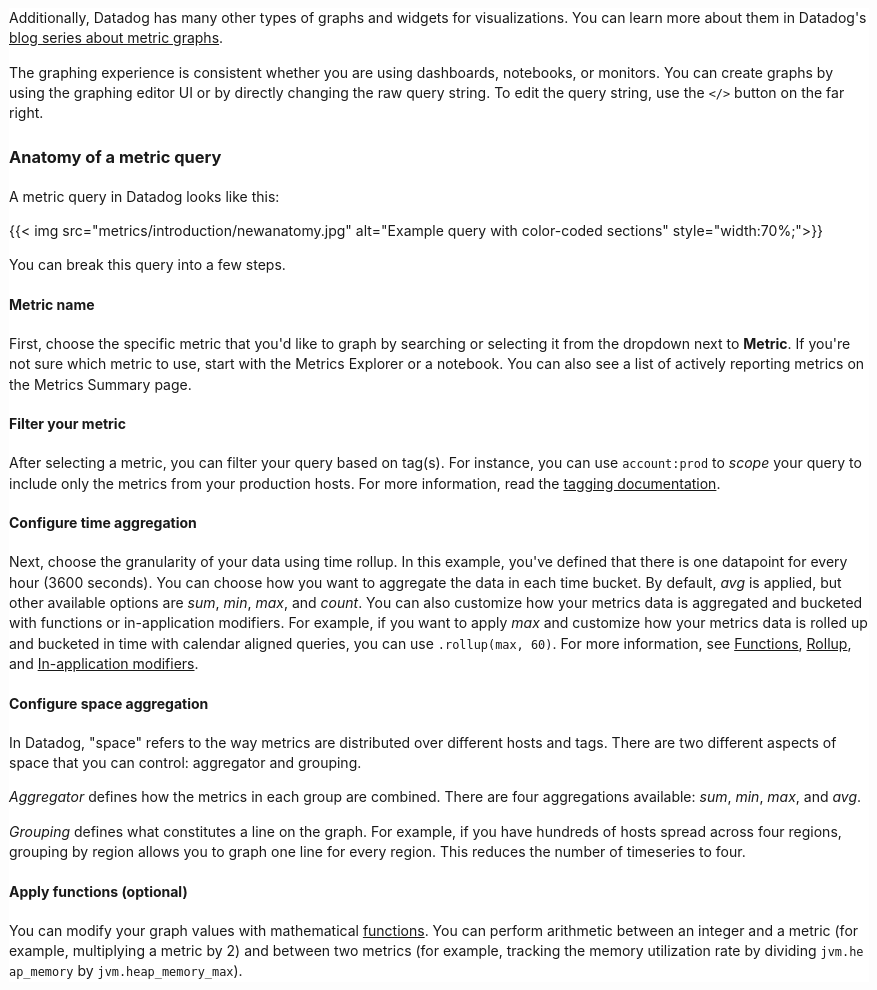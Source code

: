 Additionally, Datadog has many other types of graphs and widgets for visualizations. You can learn more about them in Datadog's [blog series about metric graphs][7].

The graphing experience is consistent whether you are using dashboards, notebooks, or monitors. You can create graphs by using the graphing editor UI or by directly changing the raw query string. To edit the query string, use the `</>` button on the far right.

### Anatomy of a metric query

A metric query in Datadog looks like this:

{{< img src="metrics/introduction/newanatomy.jpg" alt="Example query with color-coded sections" style="width:70%;">}}

You can break this query into a few steps.

#### Metric name

First, choose the specific metric that you'd like to graph by searching or selecting it from the dropdown next to **Metric**. If you're not sure which metric to use, start with the Metrics Explorer or a notebook. You can also see a list of actively reporting metrics on the Metrics Summary page.

#### Filter your metric

After selecting a metric, you can filter your query based on tag(s). For instance, you can use `account:prod` to _scope_ your query to include only the metrics from your production hosts. For more information, read the [tagging documentation][17].

#### Configure time aggregation

Next, choose the granularity of your data using time rollup. In this example, you've defined that there is one datapoint for every hour (3600 seconds). You can choose how you want to aggregate the data in each time bucket. By default, _avg_ is applied, but other available options are _sum_, _min_, _max_, and _count_. You can also customize how your metrics data is aggregated and bucketed with functions or in-application modifiers. For example, if you want to apply _max_ and customize how your metrics data is rolled up and bucketed in time with calendar aligned queries, you can use `.rollup(max, 60)`. For more information, see [Functions][24], [Rollup][23], and [In-application modifiers][25].

#### Configure space aggregation

In Datadog, "space" refers to the way metrics are distributed over different hosts and tags. There are two different aspects of space that you can control: aggregator and grouping.

_Aggregator_ defines how the metrics in each group are combined. There are four aggregations available: _sum_, _min_, _max_, and _avg_.

_Grouping_ defines what constitutes a line on the graph. For example, if you have hundreds of hosts spread across four regions, grouping by region allows you to graph one line for every region. This reduces the number of timeseries to four.

#### Apply functions (optional)

You can modify your graph values with mathematical [functions][18]. You can perform arithmetic between an integer and a metric (for example, multiplying a metric by 2) and between two metrics (for example, tracking the memory utilization rate by dividing `jvm.heap_memory` by `jvm.heap_memory_max`).


[1]: /logs
[2]: /tracing/
[3]: /metrics/explorer/
[4]: /dashboards/
[5]: /notebooks/
[6]: https://docs.datadoghq.com/metrics/#anatomy-of-a-metric-query
[7]: https://www.datadoghq.com/blog/timeseries-metric-graphs-101/
[8]: /integrations/
[9]: /integrations/amazon_ec2/
[10]: /logs/logs_to_metrics/
[11]: /metrics/custom_metrics/
[12]: /agent/
[13]: /metrics/custom_metrics/dogstatsd_metrics_submission/
[14]: /api/
[15]: https://docs.datadoghq.com/agent/basic_agent_usage/
[16]: /metrics/types/
[17]: /getting_started/tagging/using_tags/
[18]: /dashboards/functions/
[19]: /metrics/distributions/
[20]: https://app.datadoghq.com/metric/summary
[21]: /account_management/plan_and_usage/usage_details/
[22]: /metrics/summary/
[23]: /dashboards/functions/rollup/#rollup-with-calendar-aligned-queries
[24]: /dashboards/functions/
[25]: /metrics/custom_metrics/type_modifiers/?tab=count#in-application-modifiers